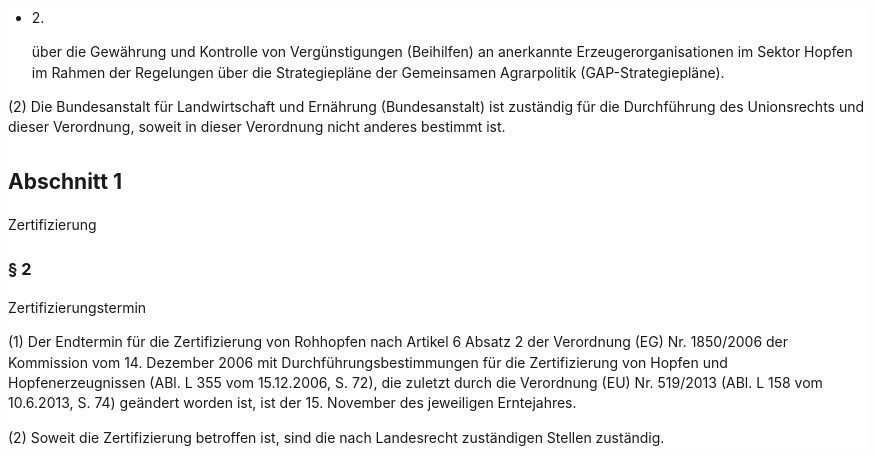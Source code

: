   - 2\.
    
    <div>
    
    über die Gewährung und Kontrolle von Vergünstigungen (Beihilfen) an
    anerkannte Erzeugerorganisationen im Sektor Hopfen im Rahmen der
    Regelungen über die Strategiepläne der Gemeinsamen Agrarpolitik
    (GAP-Strategiepläne).
    
    </div>

</div>

<div class="jurAbsatz">

(2) Die Bundesanstalt für Landwirtschaft und Ernährung (Bundesanstalt)
ist zuständig für die Durchführung des Unionsrechts und dieser
Verordnung, soweit in dieser Verordnung nicht anderes bestimmt ist.

</div>

</div>

</div>

</div>

<span id="BJNR03D0B0023BJNG000100000.html"></span>

## Abschnitt 1  
Zertifizierung

<span id="BJNR03D0B0023BJNE000300000.html"></span>

### § 2  
Zertifizierungstermin

<div>

<div class="jnhtml">

<div>

<div class="jurAbsatz">

(1) Der Endtermin für die Zertifizierung von Rohhopfen nach Artikel 6
Absatz 2 der Verordnung (EG) Nr. 1850/2006 der Kommission vom 14.
Dezember 2006 mit Durchführungsbestimmungen für die Zertifizierung von
Hopfen und Hopfenerzeugnissen (ABl. L 355 vom 15.12.2006, S. 72), die
zuletzt durch die Verordnung (EU) Nr. 519/2013 (ABl. L 158 vom
10.6.2013, S. 74) geändert worden ist, ist der 15. November des
jeweiligen Erntejahres.

</div>

<div class="jurAbsatz">

(2) Soweit die Zertifizierung betroffen ist, sind die nach Landesrecht
zuständigen Stellen zuständig.
